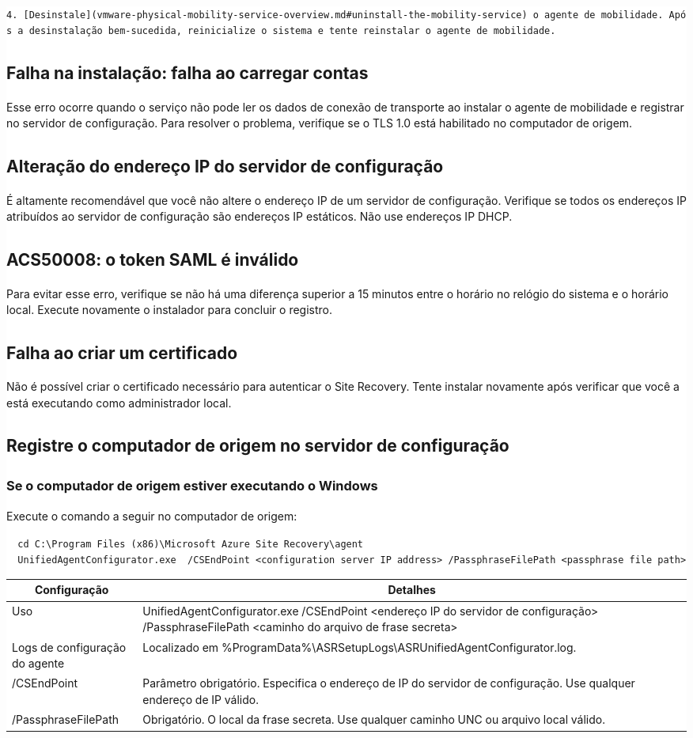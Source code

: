     4. [Desinstale](vmware-physical-mobility-service-overview.md#uninstall-the-mobility-service) o agente de mobilidade. Após a desinstalação bem-sucedida, reinicialize o sistema e tente reinstalar o agente de mobilidade.

## <a name="installation-failure-failed-to-load-accounts"></a>Falha na instalação: falha ao carregar contas

Esse erro ocorre quando o serviço não pode ler os dados de conexão de transporte ao instalar o agente de mobilidade e registrar no servidor de configuração. Para resolver o problema, verifique se o TLS 1.0 está habilitado no computador de origem.

## <a name="change-the-ip-address-of-the-configuration-server"></a>Alteração do endereço IP do servidor de configuração

É altamente recomendável que você não altere o endereço IP de um servidor de configuração. Verifique se todos os endereços IP atribuídos ao servidor de configuração são endereços IP estáticos. Não use endereços IP DHCP.

## <a name="acs50008-saml-token-is-invalid"></a>ACS50008: o token SAML é inválido

Para evitar esse erro, verifique se não há uma diferença superior a 15 minutos entre o horário no relógio do sistema e o horário local. Execute novamente o instalador para concluir o registro.

## <a name="failed-to-create-a-certificate"></a>Falha ao criar um certificado

Não é possível criar o certificado necessário para autenticar o Site Recovery. Tente instalar novamente após verificar que você a está executando como administrador local.

## <a name="register-the-source-machine-with-the-configuration-server"></a>Registre o computador de origem no servidor de configuração

### <a name="if-the-source-machine-runs-windows"></a>Se o computador de origem estiver executando o Windows

Execute o comando a seguir no computador de origem:

```
  cd C:\Program Files (x86)\Microsoft Azure Site Recovery\agent
  UnifiedAgentConfigurator.exe  /CSEndPoint <configuration server IP address> /PassphraseFilePath <passphrase file path>
  ```

Configuração | Detalhes
--- | ---
Uso | UnifiedAgentConfigurator.exe  /CSEndPoint <endereço IP do servidor de configuração\> /PassphraseFilePath <caminho do arquivo de frase secreta\>
Logs de configuração do agente | Localizado em %ProgramData%\ASRSetupLogs\ASRUnifiedAgentConfigurator.log.
/CSEndPoint | Parâmetro obrigatório. Especifica o endereço de IP do servidor de configuração. Use qualquer endereço de IP válido.
/PassphraseFilePath |  Obrigatório. O local da frase secreta. Use qualquer caminho UNC ou arquivo local válido.
